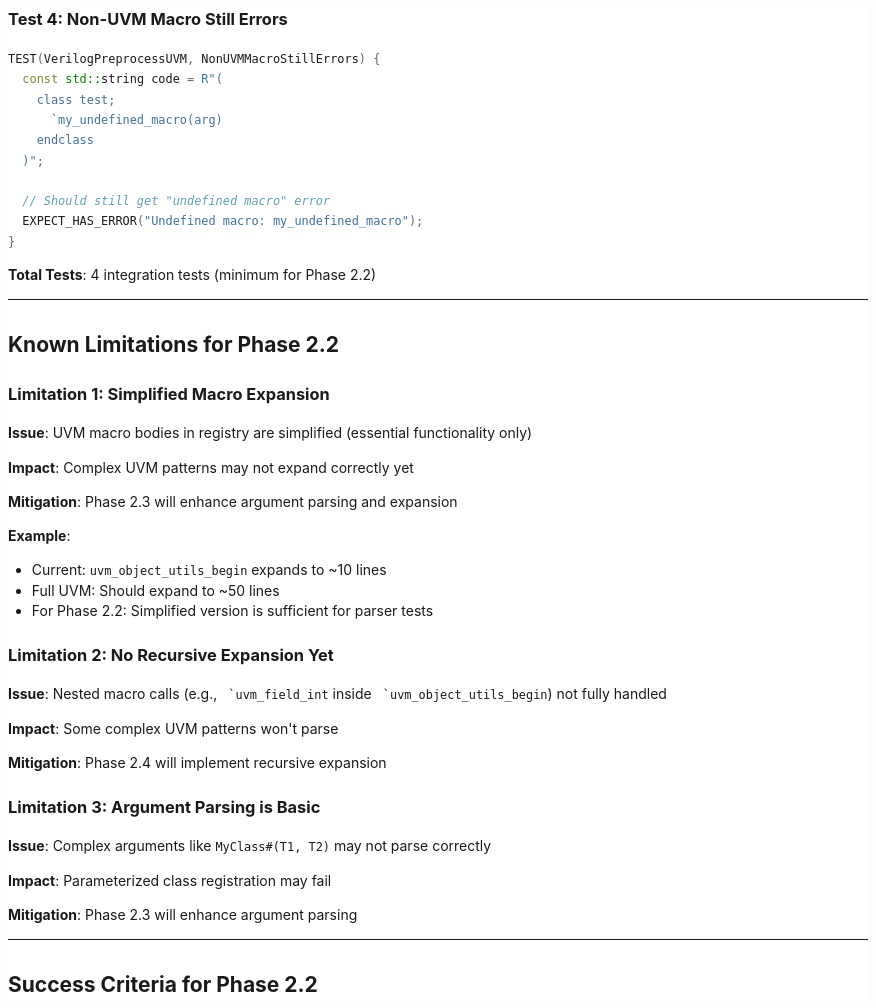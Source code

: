 ### Test 4: Non-UVM Macro Still Errors

```cpp
TEST(VerilogPreprocessUVM, NonUVMMacroStillErrors) {
  const std::string code = R"(
    class test;
      `my_undefined_macro(arg)
    endclass
  )";
  
  // Should still get "undefined macro" error
  EXPECT_HAS_ERROR("Undefined macro: my_undefined_macro");
}
```

**Total Tests**: 4 integration tests (minimum for Phase 2.2)

---

## Known Limitations for Phase 2.2

### Limitation 1: Simplified Macro Expansion

**Issue**: UVM macro bodies in registry are simplified (essential functionality only)

**Impact**: Complex UVM patterns may not expand correctly yet

**Mitigation**: Phase 2.3 will enhance argument parsing and expansion

**Example**:
- Current: `uvm_object_utils_begin` expands to ~10 lines
- Full UVM: Should expand to ~50 lines
- For Phase 2.2: Simplified version is sufficient for parser tests

### Limitation 2: No Recursive Expansion Yet

**Issue**: Nested macro calls (e.g., `` `uvm_field_int`` inside `` `uvm_object_utils_begin``) not fully handled

**Impact**: Some complex UVM patterns won't parse

**Mitigation**: Phase 2.4 will implement recursive expansion

### Limitation 3: Argument Parsing is Basic

**Issue**: Complex arguments like `MyClass#(T1, T2)` may not parse correctly

**Impact**: Parameterized class registration may fail

**Mitigation**: Phase 2.3 will enhance argument parsing

---

## Success Criteria for Phase 2.2
